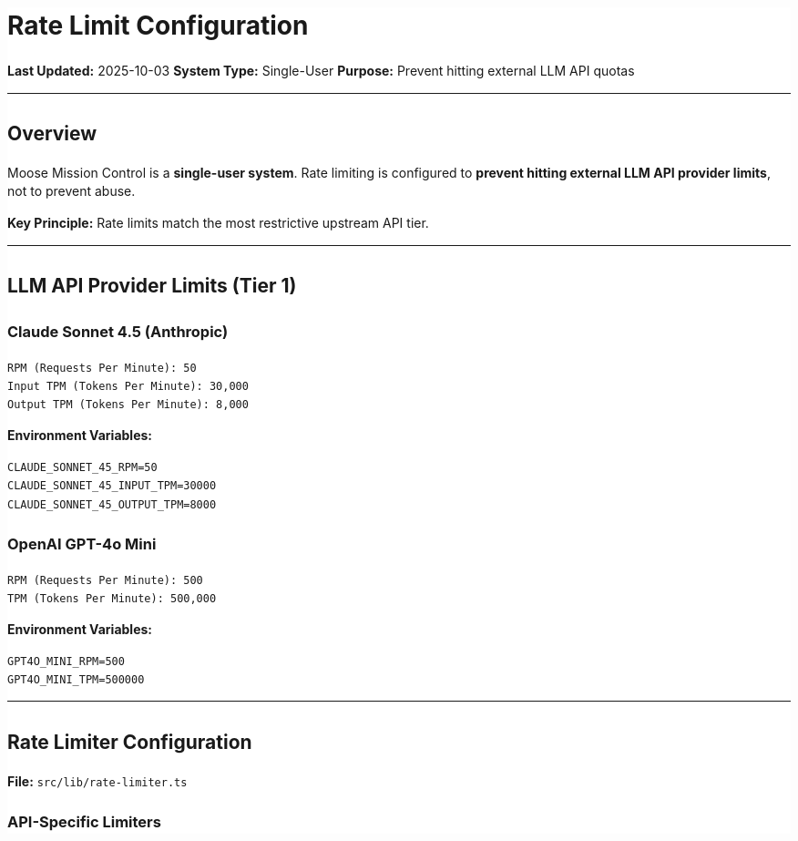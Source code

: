 # Rate Limit Configuration

**Last Updated:** 2025-10-03
**System Type:** Single-User
**Purpose:** Prevent hitting external LLM API quotas

---

## Overview

Moose Mission Control is a **single-user system**. Rate limiting is configured to **prevent hitting external LLM API provider limits**, not to prevent abuse.

**Key Principle:** Rate limits match the most restrictive upstream API tier.

---

## LLM API Provider Limits (Tier 1)

### Claude Sonnet 4.5 (Anthropic)
```
RPM (Requests Per Minute): 50
Input TPM (Tokens Per Minute): 30,000
Output TPM (Tokens Per Minute): 8,000
```

**Environment Variables:**
```env
CLAUDE_SONNET_45_RPM=50
CLAUDE_SONNET_45_INPUT_TPM=30000
CLAUDE_SONNET_45_OUTPUT_TPM=8000
```

### OpenAI GPT-4o Mini
```
RPM (Requests Per Minute): 500
TPM (Tokens Per Minute): 500,000
```

**Environment Variables:**
```env
GPT4O_MINI_RPM=500
GPT4O_MINI_TPM=500000
```

---

## Rate Limiter Configuration

**File:** `src/lib/rate-limiter.ts`

### API-Specific Limiters
